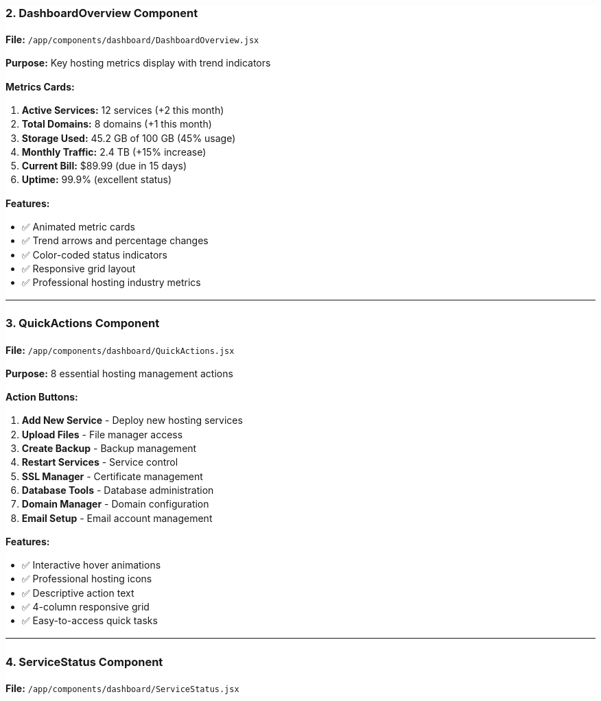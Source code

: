 
### 2. DashboardOverview Component

**File:** `/app/components/dashboard/DashboardOverview.jsx`

**Purpose:** Key hosting metrics display with trend indicators

**Metrics Cards:**

1. **Active Services:** 12 services (+2 this month)
2. **Total Domains:** 8 domains (+1 this month)
3. **Storage Used:** 45.2 GB of 100 GB (45% usage)
4. **Monthly Traffic:** 2.4 TB (+15% increase)
5. **Current Bill:** $89.99 (due in 15 days)
6. **Uptime:** 99.9% (excellent status)

**Features:**

- ✅ Animated metric cards
- ✅ Trend arrows and percentage changes
- ✅ Color-coded status indicators
- ✅ Responsive grid layout
- ✅ Professional hosting industry metrics

---

### 3. QuickActions Component

**File:** `/app/components/dashboard/QuickActions.jsx`

**Purpose:** 8 essential hosting management actions

**Action Buttons:**

1. **Add New Service** - Deploy new hosting services
2. **Upload Files** - File manager access
3. **Create Backup** - Backup management
4. **Restart Services** - Service control
5. **SSL Manager** - Certificate management
6. **Database Tools** - Database administration
7. **Domain Manager** - Domain configuration
8. **Email Setup** - Email account management

**Features:**

- ✅ Interactive hover animations
- ✅ Professional hosting icons
- ✅ Descriptive action text
- ✅ 4-column responsive grid
- ✅ Easy-to-access quick tasks

---

### 4. ServiceStatus Component

**File:** `/app/components/dashboard/ServiceStatus.jsx`
